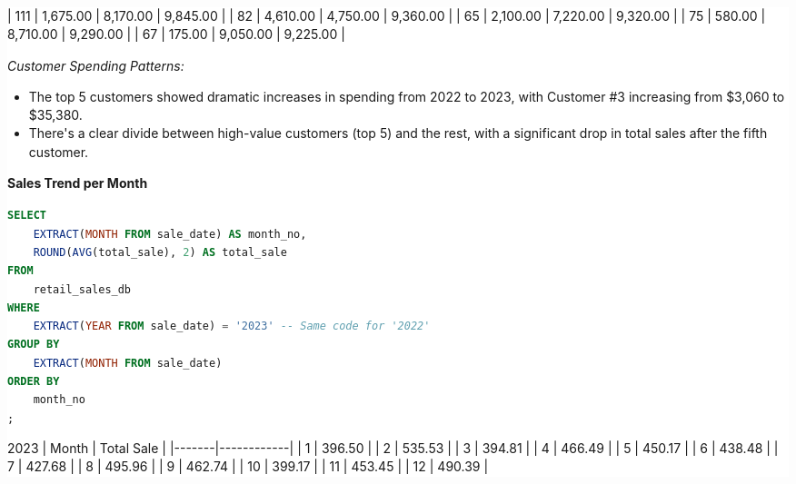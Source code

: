 | 111         | 1,675.00       | 8,170.00       | 9,845.00      |
| 82          | 4,610.00       | 4,750.00       | 9,360.00      |
| 65          | 2,100.00       | 7,220.00       | 9,320.00      |
| 75          | 580.00         | 8,710.00       | 9,290.00      |
| 67          | 175.00         | 9,050.00       | 9,225.00      |

*Customer Spending Patterns:*
- The top 5 customers showed dramatic increases in spending from 2022 to 2023, with Customer #3 increasing from $3,060 to $35,380.
- There's a clear divide between high-value customers (top 5) and the rest, with a significant drop in total sales after the fifth customer.

**Sales Trend per Month**

```sql
SELECT
	EXTRACT(MONTH FROM sale_date) AS month_no,
	ROUND(AVG(total_sale), 2) AS total_sale
FROM
	retail_sales_db
WHERE
	EXTRACT(YEAR FROM sale_date) = '2023' -- Same code for '2022'
GROUP BY
	EXTRACT(MONTH FROM sale_date)
ORDER BY
	month_no
;
```

2023
| Month | Total Sale |
|-------|------------|
| 1     | 396.50     |
| 2     | 535.53     |
| 3     | 394.81     |
| 4     | 466.49     |
| 5     | 450.17     |
| 6     | 438.48     |
| 7     | 427.68     |
| 8     | 495.96     |
| 9     | 462.74     |
| 10    | 399.17     |
| 11    | 453.45     |
| 12    | 490.39     |
